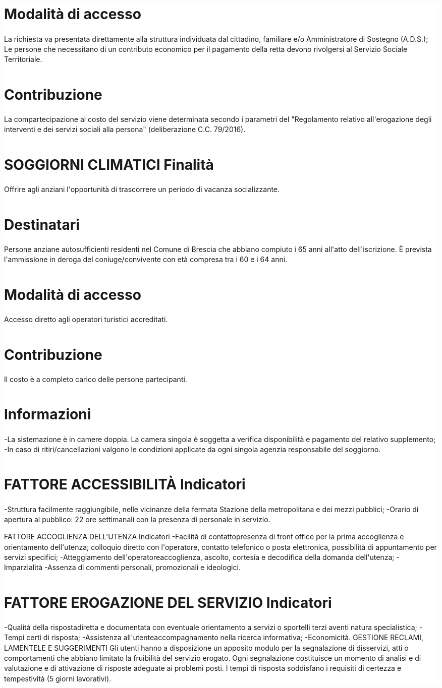 # Modalità di accesso
La richiesta va presentata direttamente alla struttura individuata dal cittadino, familiare e/o Amministratore di Sostegno (A.D.S.); Le persone che necessitano di un contributo economico per il pagamento della retta devono rivolgersi al Servizio Sociale Territoriale.

# Contribuzione
La compartecipazione al costo del servizio viene determinata secondo i parametri del "Regolamento relativo all'erogazione degli interventi e dei servizi sociali alla persona" (deliberazione C.C. 79/2016).

# SOGGIORNI CLIMATICI Finalità
Offrire agli anziani l'opportunità di trascorrere un periodo di vacanza socializzante.

# Destinatari
Persone anziane autosufficienti residenti nel Comune di Brescia che abbiano compiuto i 65 anni all'atto dell'iscrizione. È prevista l'ammissione in deroga del coniuge/convivente con età compresa tra i 60 e i 64 anni.

# Modalità di accesso
Accesso diretto agli operatori turistici accreditati.

# Contribuzione
Il costo è a completo carico delle persone partecipanti.

# Informazioni
-La sistemazione è in camere doppia. La camera singola è soggetta a verifica disponibilità e pagamento del relativo supplemento; -In caso di ritiri/cancellazioni valgono le condizioni applicate da ogni singola agenzia responsabile del soggiorno.

# FATTORE ACCESSIBILITÀ Indicatori
-Struttura facilmente raggiungibile, nelle vicinanze della fermata Stazione della metropolitana e dei mezzi pubblici; -Orario di apertura al pubblico: 22 ore settimanali con la presenza di personale in servizio.

FATTORE ACCOGLIENZA DELL'UTENZA Indicatori -Facilità di contattopresenza di front office per la prima accoglienza e orientamento dell'utenza; colloquio diretto con l'operatore, contatto telefonico o posta elettronica, possibilità di appuntamento per servizi specifici; -Atteggiamento dell'operatoreaccoglienza, ascolto, cortesia e decodifica della domanda dell'utenza; -Imparzialità -Assenza di commenti personali, promozionali e ideologici.

# FATTORE EROGAZIONE DEL SERVIZIO Indicatori
-Qualità della rispostadiretta e documentata con eventuale orientamento a servizi o sportelli terzi aventi natura specialistica; -Tempi certi di risposta; -Assistenza all'utenteaccompagnamento nella ricerca informativa; -Economicità. GESTIONE RECLAMI, LAMENTELE E SUGGERIMENTI Gli utenti hanno a disposizione un apposito modulo per la segnalazione di disservizi, atti o comportamenti che abbiano limitato la fruibilità del servizio erogato. Ogni segnalazione costituisce un momento di analisi e di valutazione e di attivazione di risposte adeguate ai problemi posti. I tempi di risposta soddisfano i requisiti di certezza e tempestività (5 giorni lavorativi).
